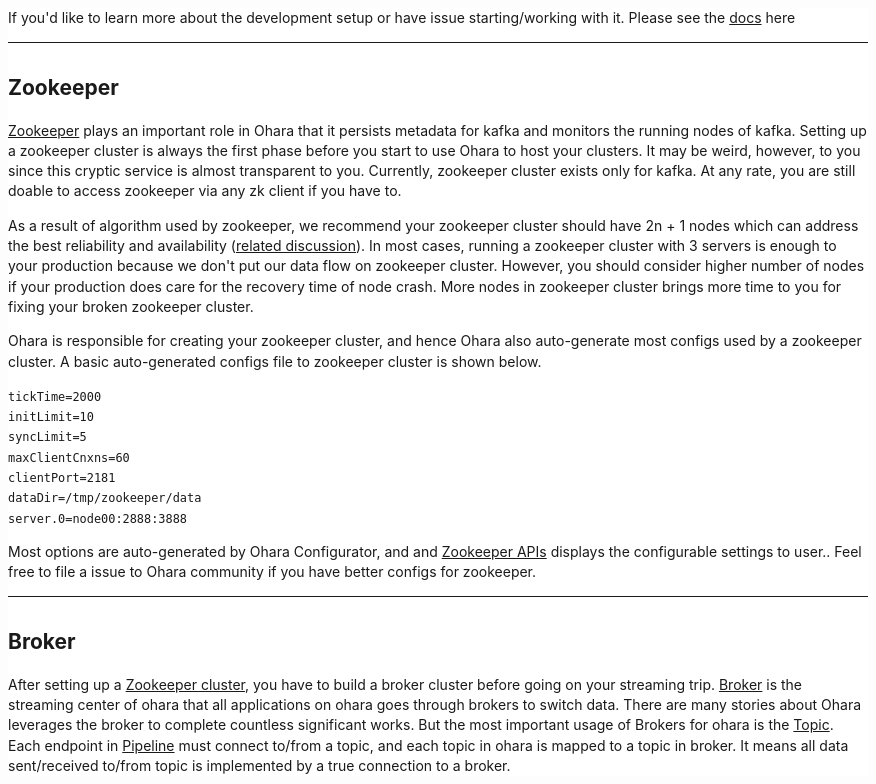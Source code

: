 
If you'd like to learn more about the development setup or have issue starting/working with it. Please see the [docs](ohara_manager_development_guideline.md) here

----------

## Zookeeper

[Zookeeper](https://zookeeper.apache.org/) plays an important role in Ohara that it persists metadata for kafka and monitors
the running nodes of kafka. Setting up a zookeeper cluster is always the first phase before you start to use Ohara to host
your clusters. It may be weird, however, to you since this cryptic service is almost transparent to you. Currently, zookeeper
cluster exists only for kafka. At any rate, you are still doable to access zookeeper via any zk client if you have to.

As a result of algorithm used by zookeeper, we recommend your zookeeper cluster should have 2n + 1 nodes which can
address the best reliability and availability ([related discussion](https://stackoverflow.com/questions/4228227/what-does-2n-1-quorum-mean)).
In most cases, running a zookeeper cluster with 3 servers is enough to your production because we don't put our data flow
on zookeeper cluster. However, you should consider higher number of nodes if your production does care for the 
recovery time of node crash. More nodes in zookeeper cluster brings more time to you for fixing your broken zookeeper cluster.

Ohara is responsible for creating your zookeeper cluster, and hence Ohara also auto-generate most configs used by
a zookeeper cluster. A basic auto-generated configs file to zookeeper cluster is shown below.

```
tickTime=2000
initLimit=10
syncLimit=5
maxClientCnxns=60
clientPort=2181
dataDir=/tmp/zookeeper/data
server.0=node00:2888:3888
``` 

Most options are auto-generated by Ohara Configurator, and and [Zookeeper APIs](rest_interface.md#create-a-zookeeper-cluster)
displays the configurable settings to user.. Feel free to file a issue to Ohara community if you have better configs for zookeeper.

----------

## Broker

After setting up a [Zookeeper cluster](#zookeeper), you have to build a broker cluster before going on your streaming trip.
[Broker](https://kafka.apache.org/intro) is the streaming center of ohara that all applications on ohara goes through brokers to switch data.
There are many stories about Ohara leverages the broker to complete countless significant works. But the most important usage
of Brokers for ohara is the [Topic](rest_interface.md#topic). Each endpoint in [Pipeline](rest_interface.md#pipeline)
must connect to/from a topic, and each topic in ohara is mapped to a topic in broker. It means all data sent/received to/from
topic is implemented by a true connection to a broker.
